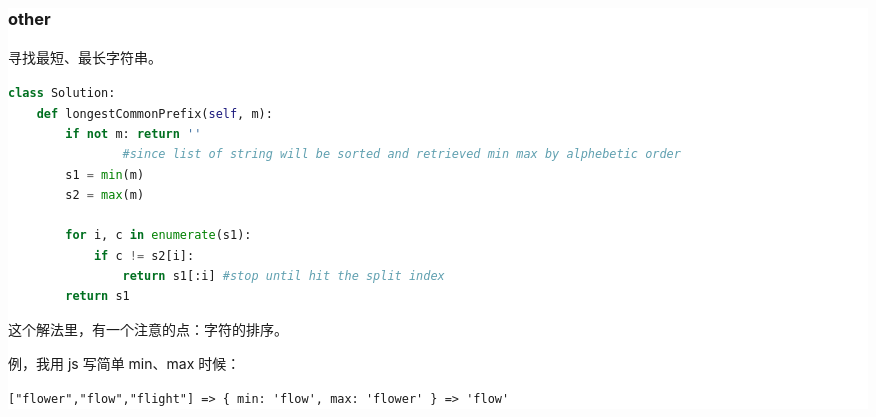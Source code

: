 ### other
寻找最短、最长字符串。

```python
class Solution:
    def longestCommonPrefix(self, m):
        if not m: return ''
				#since list of string will be sorted and retrieved min max by alphebetic order
        s1 = min(m)
        s2 = max(m)

        for i, c in enumerate(s1):
            if c != s2[i]:
                return s1[:i] #stop until hit the split index
        return s1
```

这个解法里，有一个注意的点：字符的排序。

例，我用 js 写简单 min、max 时候：

`["flower","flow","flight"] => { min: 'flow', max: 'flower' } => 'flow'`